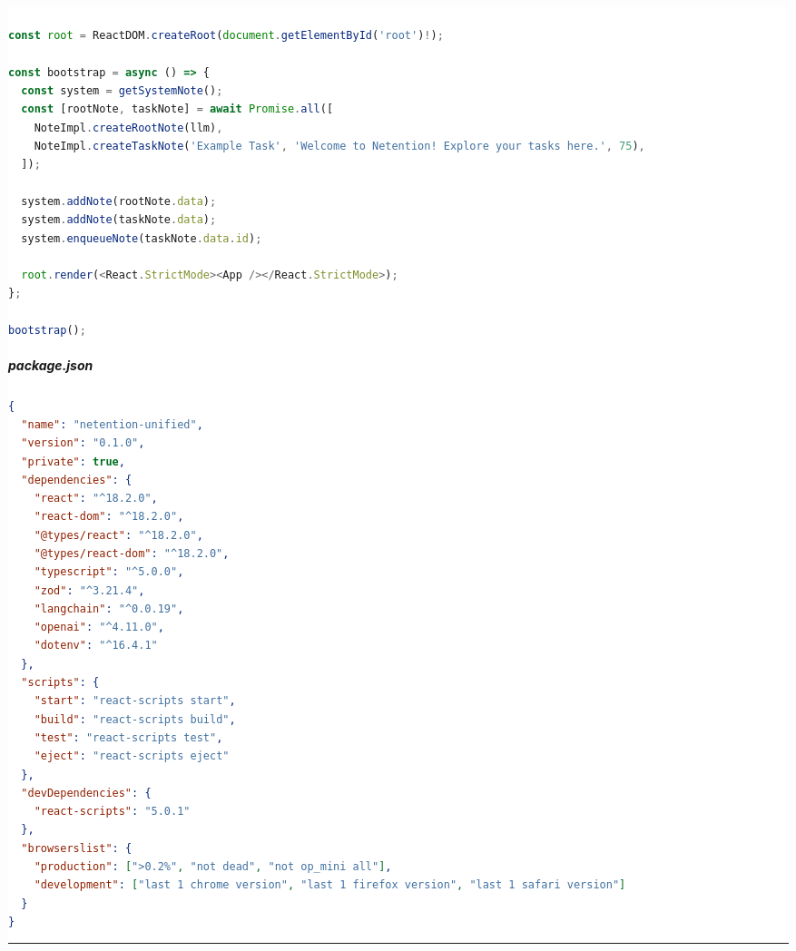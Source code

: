 ```typescript

const root = ReactDOM.createRoot(document.getElementById('root')!);

const bootstrap = async () => {
  const system = getSystemNote();
  const [rootNote, taskNote] = await Promise.all([
    NoteImpl.createRootNote(llm),
    NoteImpl.createTaskNote('Example Task', 'Welcome to Netention! Explore your tasks here.', 75),
  ]);

  system.addNote(rootNote.data);
  system.addNote(taskNote.data);
  system.enqueueNote(taskNote.data.id);

  root.render(<React.StrictMode><App /></React.StrictMode>);
};

bootstrap();
```

##### **package.json**

```json
{
  "name": "netention-unified",
  "version": "0.1.0",
  "private": true,
  "dependencies": {
    "react": "^18.2.0",
    "react-dom": "^18.2.0",
    "@types/react": "^18.2.0",
    "@types/react-dom": "^18.2.0",
    "typescript": "^5.0.0",
    "zod": "^3.21.4",
    "langchain": "^0.0.19",
    "openai": "^4.11.0",
    "dotenv": "^16.4.1"
  },
  "scripts": {
    "start": "react-scripts start",
    "build": "react-scripts build",
    "test": "react-scripts test",
    "eject": "react-scripts eject"
  },
  "devDependencies": {
    "react-scripts": "5.0.1"
  },
  "browserslist": {
    "production": [">0.2%", "not dead", "not op_mini all"],
    "development": ["last 1 chrome version", "last 1 firefox version", "last 1 safari version"]
  }
}
```

---